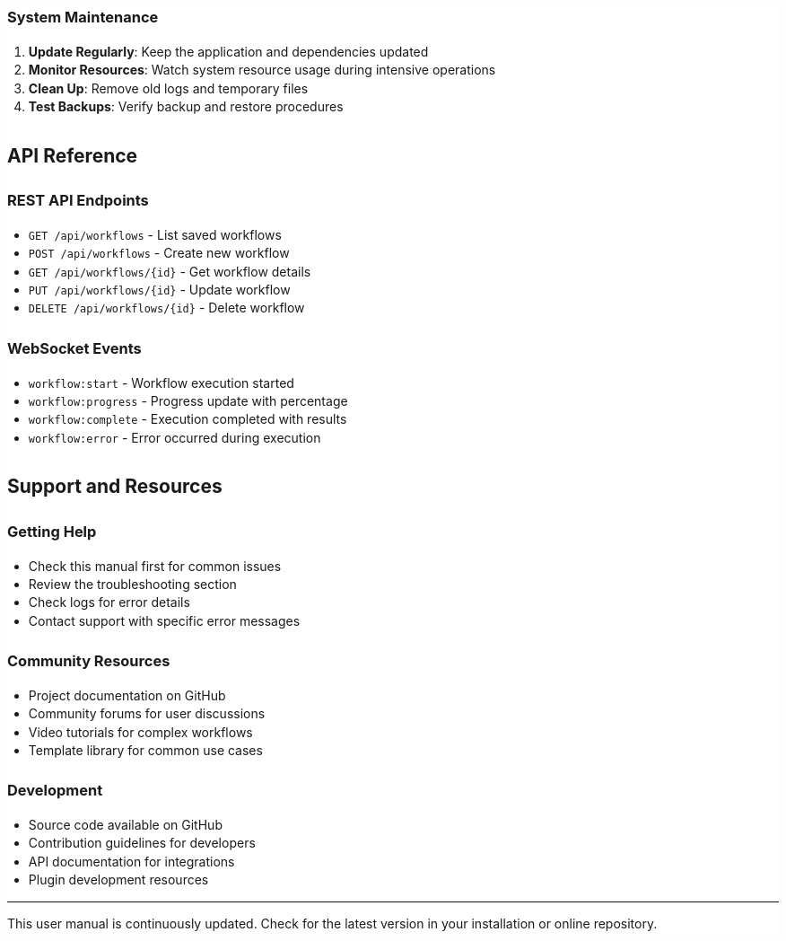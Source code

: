 ### System Maintenance
1. **Update Regularly**: Keep the application and dependencies updated
2. **Monitor Resources**: Watch system resource usage during intensive operations
3. **Clean Up**: Remove old logs and temporary files
4. **Test Backups**: Verify backup and restore procedures

## API Reference

### REST API Endpoints
- `GET /api/workflows` - List saved workflows
- `POST /api/workflows` - Create new workflow
- `GET /api/workflows/{id}` - Get workflow details
- `PUT /api/workflows/{id}` - Update workflow
- `DELETE /api/workflows/{id}` - Delete workflow

### WebSocket Events
- `workflow:start` - Workflow execution started
- `workflow:progress` - Progress update with percentage
- `workflow:complete` - Execution completed with results
- `workflow:error` - Error occurred during execution

## Support and Resources

### Getting Help
- Check this manual first for common issues
- Review the troubleshooting section
- Check logs for error details
- Contact support with specific error messages

### Community Resources
- Project documentation on GitHub
- Community forums for user discussions
- Video tutorials for complex workflows
- Template library for common use cases

### Development
- Source code available on GitHub
- Contribution guidelines for developers
- API documentation for integrations
- Plugin development resources

---

This user manual is continuously updated. Check for the latest version in your installation or online repository.